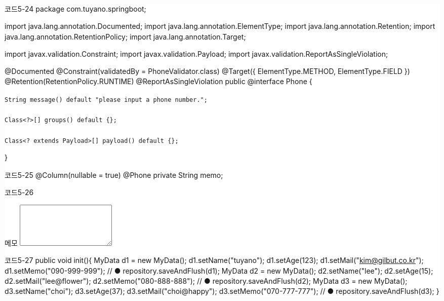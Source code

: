 코드5-24
package com.tuyano.springboot;

import java.lang.annotation.Documented;
import java.lang.annotation.ElementType;
import java.lang.annotation.Retention;
import java.lang.annotation.RetentionPolicy;
import java.lang.annotation.Target;

import javax.validation.Constraint;
import javax.validation.Payload;
import javax.validation.ReportAsSingleViolation;

@Documented
@Constraint(validatedBy = PhoneValidator.class)
@Target({ ElementType.METHOD, ElementType.FIELD })
@Retention(RetentionPolicy.RUNTIME)
@ReportAsSingleViolation
public @interface Phone {

	String message() default "please input a phone number.";

	Class<?>[] groups() default {};

	Class<? extends Payload>[] payload() default {};

}

코드5-25
@Column(nullable = true)
@Phone
private String memo;

코드5-26
<tr><td><label for="memo">메모</label></td>
	<td><textarea name="memo" th:text="*{memo}" 
		th:errorclass="err" cols="20" rows="5" ></textarea>
	<div th:if="${#fields.hasErrors('memo')}" 
		th:errors="*{memo}" th:errorclass="err"></div></td></tr>

코드5-27
public void init(){
	MyData d1 = new MyData();
	d1.setName("tuyano");
	d1.setAge(123);
	d1.setMail("kim@gilbut.co.kr");
	d1.setMemo("090-999-999"); // ●
	repository.saveAndFlush(d1);
	MyData d2 = new MyData();
	d2.setName("lee");
	d2.setAge(15);
	d2.setMail("lee@flower");
	d2.setMemo("080-888-888"); // ●
	repository.saveAndFlush(d2);
	MyData d3 = new MyData();
	d3.setName("choi");
	d3.setAge(37);
	d3.setMail("choi@happy");
	d3.setMemo("070-777-777"); // ●
	repository.saveAndFlush(d3);
}
